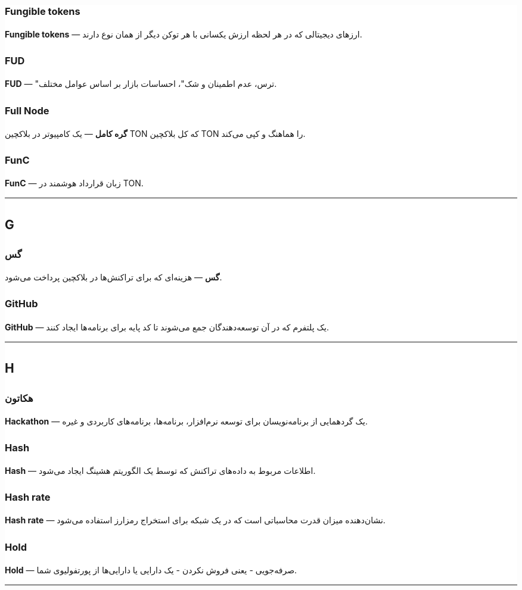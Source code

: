 ### Fungible tokens

**Fungible tokens** — ارزهای دیجیتالی که در هر لحظه ارزش یکسانی با هر توکن دیگر از همان نوع دارند.

### FUD

**FUD** — "ترس، عدم اطمینان و شک"، احساسات بازار بر اساس عوامل مختلف.

### Full Node

**گره کامل** — یک کامپیوتر در بلاکچین TON که کل بلاکچین TON را هماهنگ و کپی می‌کند.

### FunC

**FunC** — زبان قرارداد هوشمند در TON.

___________

## G

### گس

**گس** — هزینه‌ای که برای تراکنش‌ها در بلاکچین پرداخت می‌شود.

### GitHub

**GitHub** — یک پلتفرم که در آن توسعه‌دهندگان جمع می‌شوند تا کد پایه برای برنامه‌ها ایجاد کنند.

___________

## H

### هکاتون

**Hackathon** — یک گردهمایی از برنامه‌نویسان برای توسعه نرم‌افزار، برنامه‌ها، برنامه‌های کاربردی و غیره.

### Hash

**Hash** — اطلاعات مربوط به داده‌های تراکنش که توسط یک الگوریتم هشینگ ایجاد می‌شود.

### Hash rate

**Hash rate** — نشان‌دهنده میزان قدرت محاسباتی است که در یک شبکه برای استخراج رمزارز استفاده می‌شود.

### Hold

**Hold** — صرفه‌جویی - یعنی فروش نکردن - یک دارایی یا دارایی‌ها از پورتفولیوی شما.

___________
